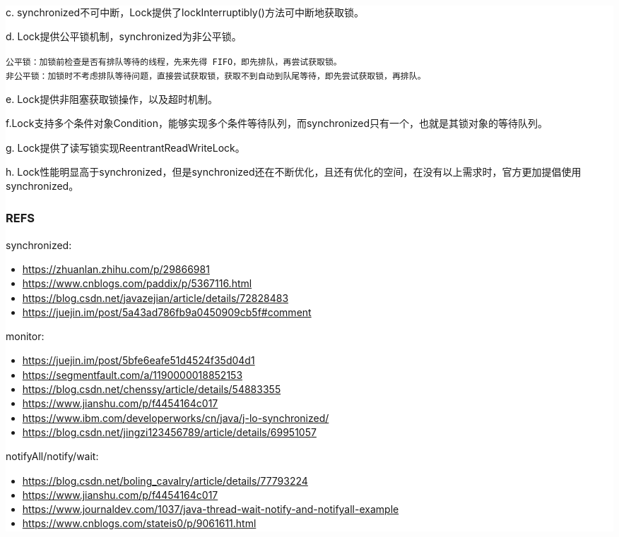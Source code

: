 c. synchronized不可中断，Lock提供了lockInterruptibly()方法可中断地获取锁。

d. Lock提供公平锁机制，synchronized为非公平锁。
```
公平锁：加锁前检查是否有排队等待的线程，先来先得 FIFO，即先排队，再尝试获取锁。
非公平锁：加锁时不考虑排队等待问题，直接尝试获取锁，获取不到自动到队尾等待，即先尝试获取锁，再排队。
```

e. Lock提供非阻塞获取锁操作，以及超时机制。

f.Lock支持多个条件对象Condition，能够实现多个条件等待队列，而synchronized只有一个，也就是其锁对象的等待队列。

g. Lock提供了读写锁实现ReentrantReadWriteLock。

h. Lock性能明显高于synchronized，但是synchronized还在不断优化，且还有优化的空间，在没有以上需求时，官方更加提倡使用synchronized。

### REFS

synchronized:

- https://zhuanlan.zhihu.com/p/29866981
- https://www.cnblogs.com/paddix/p/5367116.html
- https://blog.csdn.net/javazejian/article/details/72828483
- https://juejin.im/post/5a43ad786fb9a0450909cb5f#comment

monitor:
- https://juejin.im/post/5bfe6eafe51d4524f35d04d1
- https://segmentfault.com/a/1190000018852153
- https://blog.csdn.net/chenssy/article/details/54883355
- https://www.jianshu.com/p/f4454164c017
- https://www.ibm.com/developerworks/cn/java/j-lo-synchronized/
- https://blog.csdn.net/jingzi123456789/article/details/69951057

notifyAll/notify/wait:
- https://blog.csdn.net/boling_cavalry/article/details/77793224
- https://www.jianshu.com/p/f4454164c017
- https://www.journaldev.com/1037/java-thread-wait-notify-and-notifyall-example
- https://www.cnblogs.com/stateis0/p/9061611.html
